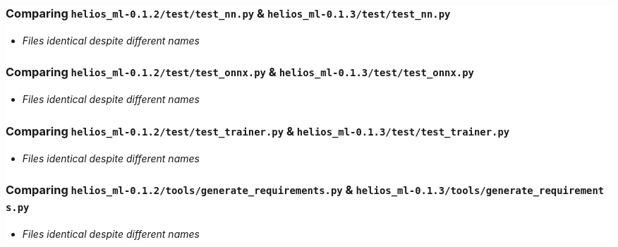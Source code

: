 ### Comparing `helios_ml-0.1.2/test/test_nn.py` & `helios_ml-0.1.3/test/test_nn.py`

 * *Files identical despite different names*

### Comparing `helios_ml-0.1.2/test/test_onnx.py` & `helios_ml-0.1.3/test/test_onnx.py`

 * *Files identical despite different names*

### Comparing `helios_ml-0.1.2/test/test_trainer.py` & `helios_ml-0.1.3/test/test_trainer.py`

 * *Files identical despite different names*

### Comparing `helios_ml-0.1.2/tools/generate_requirements.py` & `helios_ml-0.1.3/tools/generate_requirements.py`

 * *Files identical despite different names*

